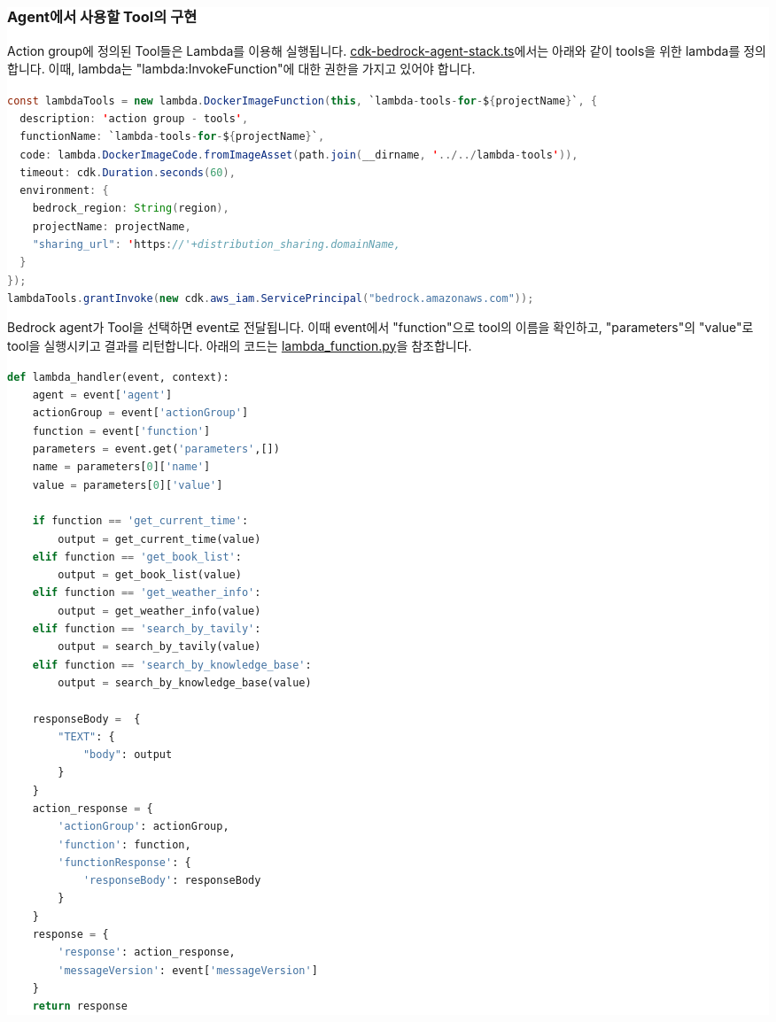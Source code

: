 ### Agent에서 사용할 Tool의 구현

Action group에 정의된 Tool들은 Lambda를 이용해 실행됩니다. [cdk-bedrock-agent-stack.ts](./cdk-bedrock-agent/lib/cdk-bedrock-agent-stack.ts)에서는 아래와 같이 tools을 위한 lambda를 정의합니다. 이때, lambda는 "lambda:InvokeFunction"에 대한 권한을 가지고 있어야 합니다.

```java
const lambdaTools = new lambda.DockerImageFunction(this, `lambda-tools-for-${projectName}`, {
  description: 'action group - tools',
  functionName: `lambda-tools-for-${projectName}`,
  code: lambda.DockerImageCode.fromImageAsset(path.join(__dirname, '../../lambda-tools')),
  timeout: cdk.Duration.seconds(60),
  environment: {
    bedrock_region: String(region),
    projectName: projectName,
    "sharing_url": 'https://'+distribution_sharing.domainName,
  }
});         
lambdaTools.grantInvoke(new cdk.aws_iam.ServicePrincipal("bedrock.amazonaws.com"));
```

Bedrock agent가 Tool을 선택하면 event로 전달됩니다. 이때 event에서 "function"으로 tool의 이름을 확인하고, "parameters"의 "value"로 tool을 실행시키고 결과를 리턴합니다. 아래의 코드는 [lambda_function.py](./lambda-tools/lambda_function.py)을 참조합니다.

```python
def lambda_handler(event, context):
    agent = event['agent']
    actionGroup = event['actionGroup']
    function = event['function']
    parameters = event.get('parameters',[])
    name = parameters[0]['name']
    value = parameters[0]['value']
    
    if function == 'get_current_time':
        output = get_current_time(value)        
    elif function == 'get_book_list':
        output = get_book_list(value)            
    elif function == 'get_weather_info':        
        output = get_weather_info(value)
    elif function == 'search_by_tavily':
        output = search_by_tavily(value)
    elif function == 'search_by_knowledge_base':
        output = search_by_knowledge_base(value)

    responseBody =  {
        "TEXT": {
            "body": output
        }
    }
    action_response = {
        'actionGroup': actionGroup,
        'function': function,
        'functionResponse': {
            'responseBody': responseBody
        }
    }
    response = {
        'response': action_response, 
        'messageVersion': event['messageVersion']
    }
    return response
```
